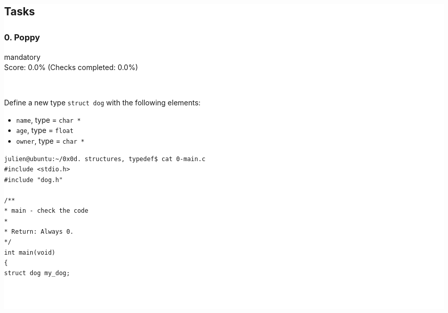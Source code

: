 </section>
</div>
</div>



<h2 class="gap">Tasks</h2>

<div data-role="task950" data-position="1" id="task-num-0">
<div class="panel panel-default task-card " id="task-950">
<span id="user_id" data-id="197885"></span>

<div class="panel-heading panel-heading-actions">
<h3 class="panel-title">
0. Poppy
</h3>

<div>
<span class="label label-info">
mandatory
</span>
</div>
</div>

<div class="panel-body">
<span id="user_id" data-id="197885"></span>


<div class="task_progress_score_bar" data-task-id="950" data-correction-id="7993606">
<div class="task_progress_bar" style="width: 0.0%">
<div class="task_score_bar" style="width: NaN%">
</div>
</div>
<div class="task_progress_score_text">
Score: <span class="task_score_value">0.0%</span> (<span class="task_progress_value">Checks completed: 0.0%</span>)
</div>
</div>


<p><img src="https://s3.amazonaws.com/alx-intranet.hbtn.io/uploads/medias/2021/3/3b534d73d79949ef8b7535d462014518256953f2.jpg?X-Amz-Algorithm=AWS4-HMAC-SHA256&X-Amz-Credential=AKIARDDGGGOUSBVO6H7D%2F20230121%2Fus-east-1%2Fs3%2Faws4_request&X-Amz-Date=20230121T085043Z&X-Amz-Expires=86400&X-Amz-SignedHeaders=host&X-Amz-Signature=22c406945c231e2fb23a0cdf47ab4ac53c2aba5b855869c3631a994414c4a5e7" alt="" loading='lazy' style="width: 450px" /></p>

<p>Define a new type <code>struct dog</code> with the following elements:</p>

<ul>
<li><code>name</code>, type = <code>char *</code></li>
<li><code>age</code>, type = <code>float</code></li>
<li><code>owner</code>, type = <code>char *</code></li>
</ul>

<pre><code>julien@ubuntu:~/0x0d. structures, typedef$ cat 0-main.c
#include &lt;stdio.h&gt;
#include &quot;dog.h&quot;

/**
* main - check the code
*
* Return: Always 0.
*/
int main(void)
{
struct dog my_dog;
